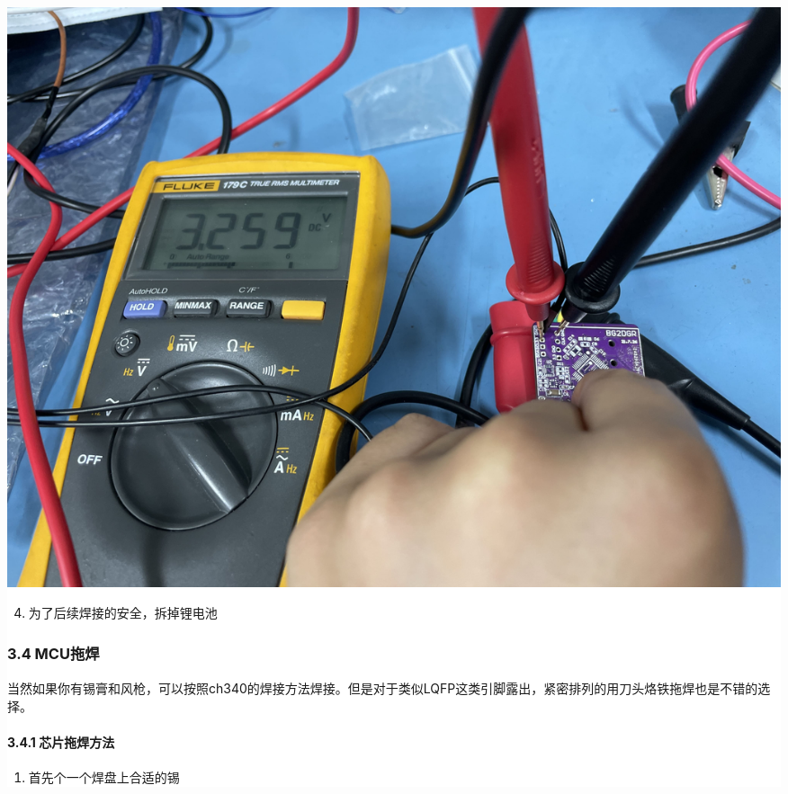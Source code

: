 ![lpo_sw_test_res.jpg](../Images/焊接指北/lpo_sw_test_res.jpg)

4. 为了后续焊接的安全，拆掉锂电池

### <a name="mcu"> 3.4 MCU拖焊

当然如果你有锡膏和风枪，可以按照ch340的焊接方法焊接。但是对于类似LQFP这类引脚露出，紧密排列的用刀头烙铁拖焊也是不错的选择。

#### 3.4.1 芯片拖焊方法
1. 首先个一个焊盘上合适的锡  